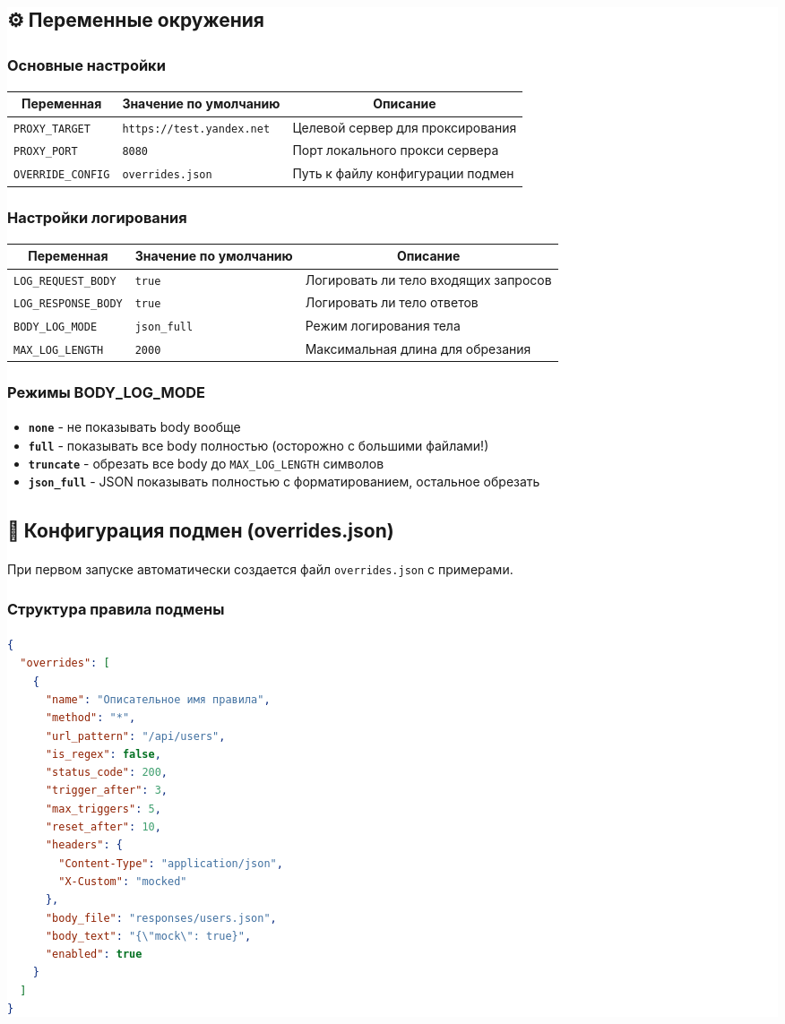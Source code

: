 ## ⚙️ Переменные окружения

### Основные настройки

| Переменная | Значение по умолчанию | Описание |
|------------|----------------------|----------|
| `PROXY_TARGET` | `https://test.yandex.net` | Целевой сервер для проксирования |
| `PROXY_PORT` | `8080` | Порт локального прокси сервера |
| `OVERRIDE_CONFIG` | `overrides.json` | Путь к файлу конфигурации подмен |

### Настройки логирования

| Переменная | Значение по умолчанию | Описание |
|------------|----------------------|----------|
| `LOG_REQUEST_BODY` | `true` | Логировать ли тело входящих запросов |
| `LOG_RESPONSE_BODY` | `true` | Логировать ли тело ответов |
| `BODY_LOG_MODE` | `json_full` | Режим логирования тела |
| `MAX_LOG_LENGTH` | `2000` | Максимальная длина для обрезания |

### Режимы BODY_LOG_MODE

- **`none`** - не показывать body вообще
- **`full`** - показывать все body полностью (осторожно с большими файлами!)
- **`truncate`** - обрезать все body до `MAX_LOG_LENGTH` символов
- **`json_full`** - JSON показывать полностью с форматированием, остальное обрезать

## 📝 Конфигурация подмен (overrides.json)

При первом запуске автоматически создается файл `overrides.json` с примерами.

### Структура правила подмены

```json
{
  "overrides": [
    {
      "name": "Описательное имя правила",
      "method": "*",
      "url_pattern": "/api/users",
      "is_regex": false,
      "status_code": 200,
      "trigger_after": 3,
      "max_triggers": 5,
      "reset_after": 10,
      "headers": {
        "Content-Type": "application/json",
        "X-Custom": "mocked"
      },
      "body_file": "responses/users.json",
      "body_text": "{\"mock\": true}",
      "enabled": true
    }
  ]
}
```
